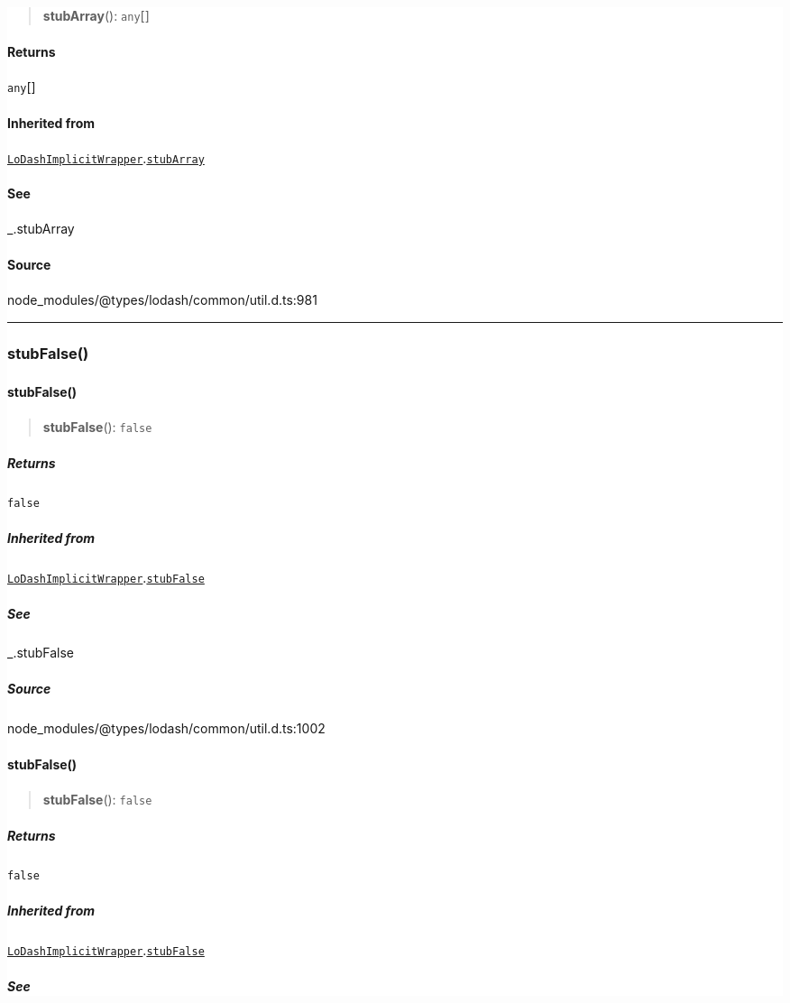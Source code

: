 > **stubArray**(): `any`[]

#### Returns

`any`[]

#### Inherited from

[`LoDashImplicitWrapper`](LoDashImplicitWrapper.md).[`stubArray`](LoDashImplicitWrapper.md#stubarray)

#### See

\_.stubArray

#### Source

node_modules/@types/lodash/common/util.d.ts:981

---

### stubFalse()

#### stubFalse()

> **stubFalse**(): `false`

##### Returns

`false`

##### Inherited from

[`LoDashImplicitWrapper`](LoDashImplicitWrapper.md).[`stubFalse`](LoDashImplicitWrapper.md#stubfalse)

##### See

\_.stubFalse

##### Source

node_modules/@types/lodash/common/util.d.ts:1002

#### stubFalse()

> **stubFalse**(): `false`

##### Returns

`false`

##### Inherited from

[`LoDashImplicitWrapper`](LoDashImplicitWrapper.md).[`stubFalse`](LoDashImplicitWrapper.md#stubfalse)

##### See
